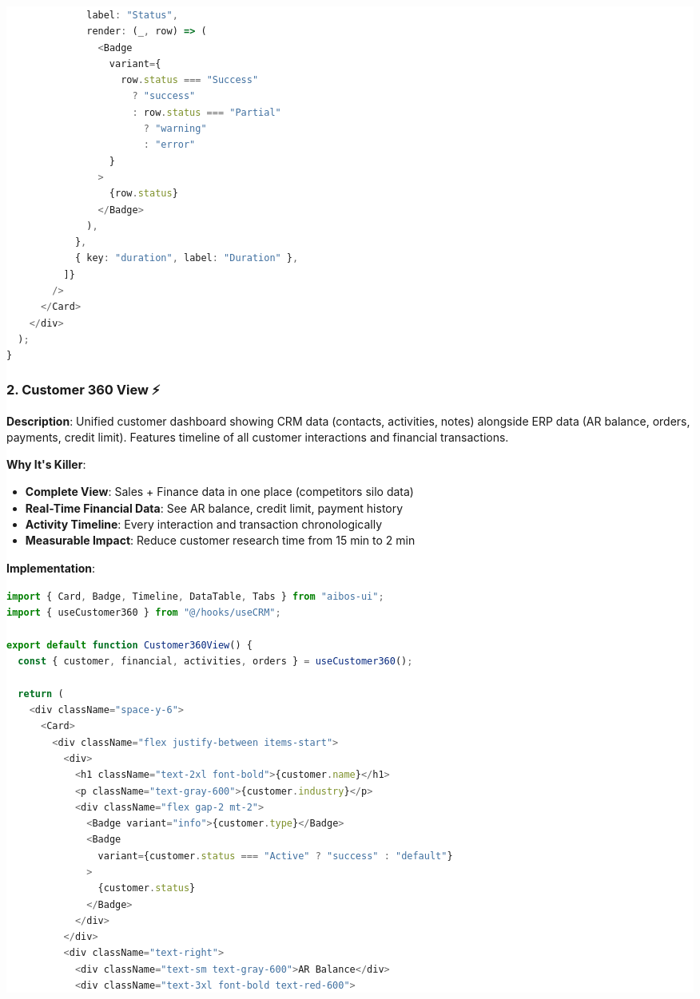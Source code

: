 ```typescript
              label: "Status",
              render: (_, row) => (
                <Badge
                  variant={
                    row.status === "Success"
                      ? "success"
                      : row.status === "Partial"
                        ? "warning"
                        : "error"
                  }
                >
                  {row.status}
                </Badge>
              ),
            },
            { key: "duration", label: "Duration" },
          ]}
        />
      </Card>
    </div>
  );
}
```

### 2. **Customer 360 View** ⚡

**Description**: Unified customer dashboard showing CRM data (contacts, activities, notes) alongside ERP data (AR balance, orders, payments, credit limit). Features timeline of all customer interactions and financial transactions.

**Why It's Killer**:

- **Complete View**: Sales + Finance data in one place (competitors silo data)
- **Real-Time Financial Data**: See AR balance, credit limit, payment history
- **Activity Timeline**: Every interaction and transaction chronologically
- **Measurable Impact**: Reduce customer research time from 15 min to 2 min

**Implementation**:

```typescript
import { Card, Badge, Timeline, DataTable, Tabs } from "aibos-ui";
import { useCustomer360 } from "@/hooks/useCRM";

export default function Customer360View() {
  const { customer, financial, activities, orders } = useCustomer360();

  return (
    <div className="space-y-6">
      <Card>
        <div className="flex justify-between items-start">
          <div>
            <h1 className="text-2xl font-bold">{customer.name}</h1>
            <p className="text-gray-600">{customer.industry}</p>
            <div className="flex gap-2 mt-2">
              <Badge variant="info">{customer.type}</Badge>
              <Badge
                variant={customer.status === "Active" ? "success" : "default"}
              >
                {customer.status}
              </Badge>
            </div>
          </div>
          <div className="text-right">
            <div className="text-sm text-gray-600">AR Balance</div>
            <div className="text-3xl font-bold text-red-600">
```